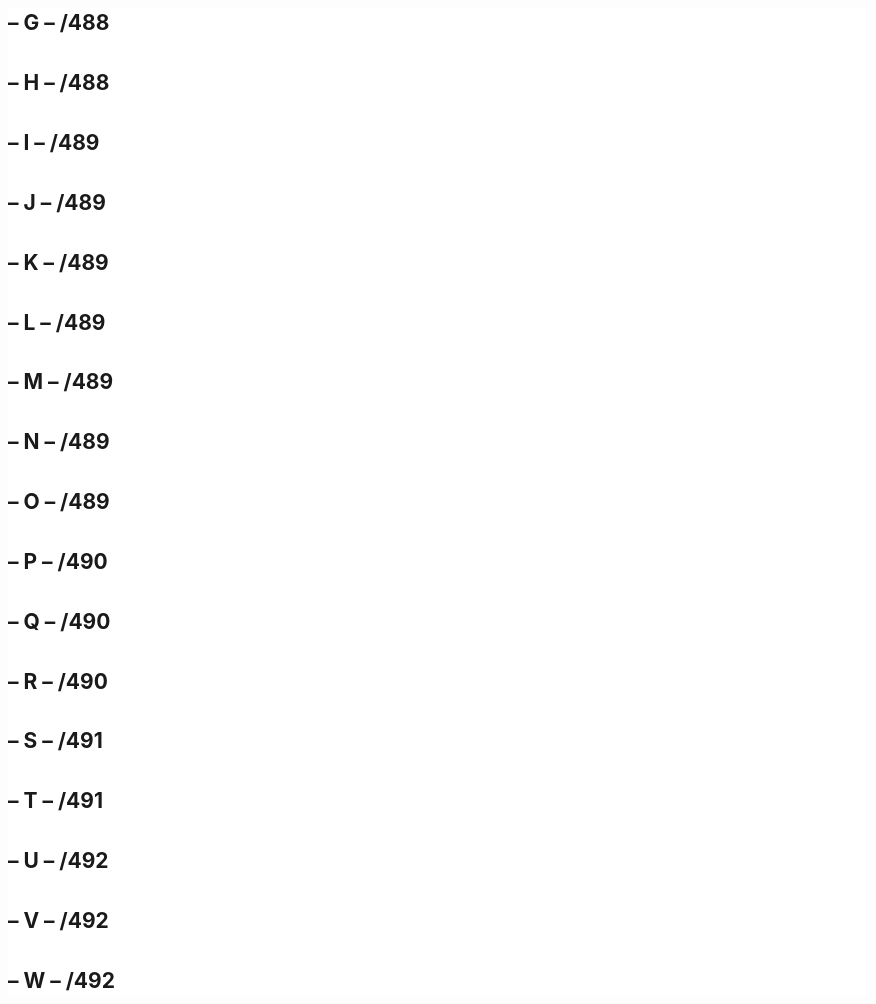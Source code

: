 ## – G – /488

## – H – /488

## – I – /489

## – J – /489

## – K – /489

## – L – /489

## – M – /489

## – N – /489

## – O – /489

## – P – /490

## – Q – /490

## – R – /490

## – S – /491

## – T – /491

## – U – /492

## – V – /492

## – W – /492
